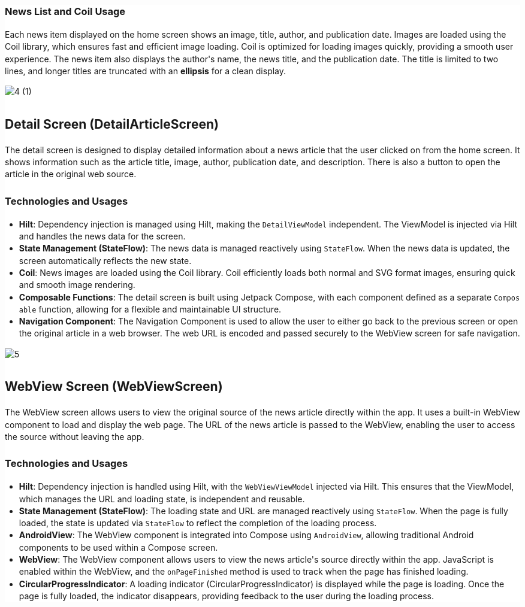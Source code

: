### News List and Coil Usage
Each news item displayed on the home screen shows an image, title, author, and publication date. Images are loaded using the Coil library, which ensures fast and efficient image loading. Coil is optimized for loading images quickly, providing a smooth user experience. The news item also displays the author's name, the news title, and the publication date. The title is limited to two lines, and longer titles are truncated with an **ellipsis** for a clean display.


![4 (1)](https://github.com/user-attachments/assets/68206d29-c8fd-4822-beb9-e1ed99149830)

## Detail Screen (DetailArticleScreen)

The detail screen is designed to display detailed information about a news article that the user clicked on from the home screen. It shows information such as the article title, image, author, publication date, and description. There is also a button to open the article in the original web source.

### Technologies and Usages

- **Hilt**: Dependency injection is managed using Hilt, making the `DetailViewModel` independent. The ViewModel is injected via Hilt and handles the news data for the screen.
- **State Management (StateFlow)**: The news data is managed reactively using `StateFlow`. When the news data is updated, the screen automatically reflects the new state.
- **Coil**: News images are loaded using the Coil library. Coil efficiently loads both normal and SVG format images, ensuring quick and smooth image rendering.
- **Composable Functions**: The detail screen is built using Jetpack Compose, with each component defined as a separate `Composable` function, allowing for a flexible and maintainable UI structure.
- **Navigation Component**: The Navigation Component is used to allow the user to either go back to the previous screen or open the original article in a web browser. The web URL is encoded and passed securely to the WebView screen for safe navigation.



![5](https://github.com/user-attachments/assets/4e71e3f8-5ef1-4888-b965-1eb0a1cb4bc1)


## WebView Screen (WebViewScreen)

The WebView screen allows users to view the original source of the news article directly within the app. It uses a built-in WebView component to load and display the web page. The URL of the news article is passed to the WebView, enabling the user to access the source without leaving the app.

### Technologies and Usages

- **Hilt**: Dependency injection is handled using Hilt, with the `WebViewViewModel` injected via Hilt. This ensures that the ViewModel, which manages the URL and loading state, is independent and reusable.
- **State Management (StateFlow)**: The loading state and URL are managed reactively using `StateFlow`. When the page is fully loaded, the state is updated via `StateFlow` to reflect the completion of the loading process.
- **AndroidView**: The WebView component is integrated into Compose using `AndroidView`, allowing traditional Android components to be used within a Compose screen.
- **WebView**: The WebView component allows users to view the news article's source directly within the app. JavaScript is enabled within the WebView, and the `onPageFinished` method is used to track when the page has finished loading.
- **CircularProgressIndicator**: A loading indicator (CircularProgressIndicator) is displayed while the page is loading. Once the page is fully loaded, the indicator disappears, providing feedback to the user during the loading process.
